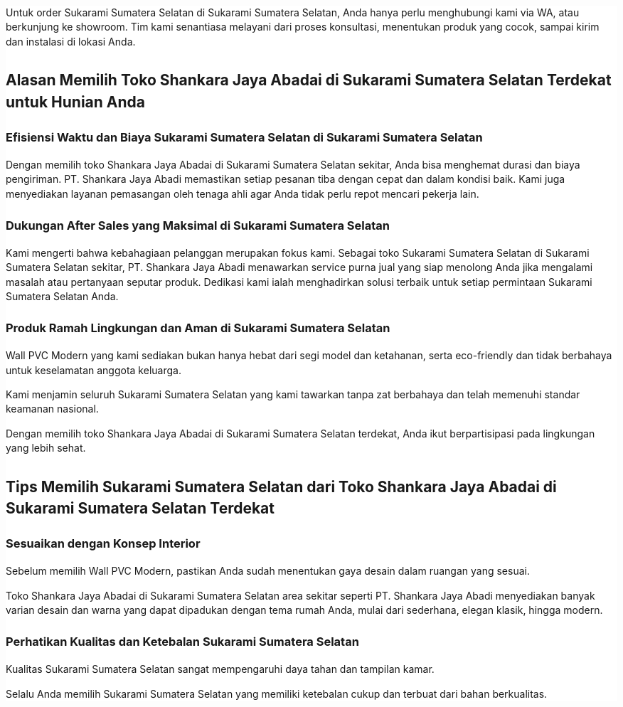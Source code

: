Untuk order Sukarami Sumatera Selatan di Sukarami Sumatera Selatan, Anda hanya perlu menghubungi kami via WA, atau berkunjung ke showroom. Tim kami senantiasa melayani dari proses konsultasi, menentukan produk yang cocok, sampai kirim dan instalasi di lokasi Anda.

## Alasan Memilih Toko Shankara Jaya Abadai di Sukarami Sumatera Selatan Terdekat untuk Hunian Anda

### Efisiensi Waktu dan Biaya Sukarami Sumatera Selatan di Sukarami Sumatera Selatan

Dengan memilih toko Shankara Jaya Abadai di Sukarami Sumatera Selatan sekitar, Anda bisa menghemat durasi dan biaya pengiriman. PT. Shankara Jaya Abadi memastikan setiap pesanan tiba dengan cepat dan dalam kondisi baik. Kami juga menyediakan layanan pemasangan oleh tenaga ahli agar Anda tidak perlu repot mencari pekerja lain.

### Dukungan After Sales yang Maksimal di Sukarami Sumatera Selatan

Kami mengerti bahwa kebahagiaan pelanggan merupakan fokus kami. Sebagai toko Sukarami Sumatera Selatan di Sukarami Sumatera Selatan sekitar, PT. Shankara Jaya Abadi menawarkan service purna jual yang siap menolong Anda jika mengalami masalah atau pertanyaan seputar produk. Dedikasi kami ialah menghadirkan solusi terbaik untuk setiap permintaan Sukarami Sumatera Selatan Anda.

### Produk Ramah Lingkungan dan Aman di Sukarami Sumatera Selatan

 Wall PVC Modern  yang kami sediakan bukan hanya hebat dari segi model dan ketahanan, serta eco-friendly dan tidak berbahaya untuk keselamatan anggota keluarga.

Kami menjamin seluruh Sukarami Sumatera Selatan yang kami tawarkan tanpa zat berbahaya dan telah memenuhi standar keamanan nasional.

Dengan memilih toko Shankara Jaya Abadai di Sukarami Sumatera Selatan terdekat, Anda ikut berpartisipasi pada lingkungan yang lebih sehat.

## Tips Memilih Sukarami Sumatera Selatan dari Toko Shankara Jaya Abadai di Sukarami Sumatera Selatan Terdekat

### Sesuaikan dengan Konsep Interior 

Sebelum memilih Wall PVC Modern, pastikan Anda sudah menentukan gaya desain dalam ruangan yang sesuai.

Toko Shankara Jaya Abadai di Sukarami Sumatera Selatan area sekitar seperti PT. Shankara Jaya Abadi menyediakan banyak varian desain dan warna yang dapat dipadukan dengan tema rumah Anda, mulai dari sederhana, elegan klasik, hingga modern.

### Perhatikan Kualitas dan Ketebalan Sukarami Sumatera Selatan

Kualitas Sukarami Sumatera Selatan sangat mempengaruhi daya tahan dan tampilan kamar.

Selalu Anda memilih Sukarami Sumatera Selatan yang memiliki ketebalan cukup dan terbuat dari bahan berkualitas.
